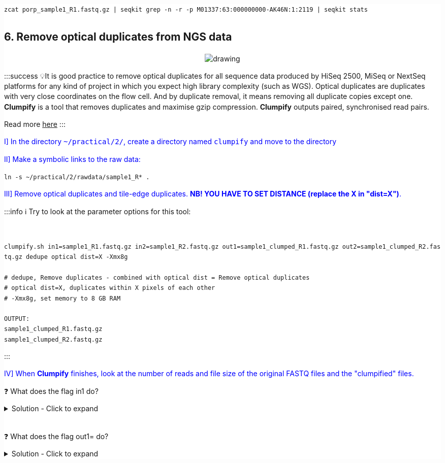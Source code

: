 ```zcat porp_sample1_R1.fastq.gz | seqkit grep -n -r -p M01337:63:000000000-AK46N:1:2119 | seqkit stats```
   <span style="color:white"><span>Part 5 finished</span>
 </div>
</div>


## 6. Remove optical duplicates from NGS data

<center><img src="https://i.imgur.com/KCI3FVv.jpg" alt="drawing" width="800"/></center>

:::success
💡It is good practice to remove optical duplicates for all sequence data produced by HiSeq 2500, MiSeq or NextSeq platforms for any kind of project in which you expect high library complexity (such as WGS). Optical duplicates are duplicates with very close coordinates on the flow cell. And by duplicate removal, it means removing all duplicate copies except one. **Clumpify** is a tool that removes duplicates and maximise gzip compression. **Clumpify** outputs paired, synchronised read pairs.

Read more [here](https://www.biostars.org/p/225338/#230178)
:::

<span style="color:blue">I] In the directory <kbd>~/practical/2/</kbd>, create a directory named <kbd>clumpify</kbd> and move to the directory

<span style="color:blue">II] Make a symbolic links to the raw data:

	ln -s ~/practical/2/rawdata/sample1_R* .

<span style="color:blue">III] Remove optical duplicates and tile-edge duplicates. **NB! YOU HAVE TO SET DISTANCE (replace the X in "dist=X")**. 

:::info
:information_source: Try to look at the parameter options for this tool:

<br/>

	clumpify.sh in1=sample1_R1.fastq.gz in2=sample1_R2.fastq.gz out1=sample1_clumped_R1.fastq.gz out2=sample1_clumped_R2.fastq.gz dedupe optical dist=X -Xmx8g
			
	# dedupe, Remove duplicates - combined with optical dist = Remove optical duplicates
	# optical dist=X, duplicates within X pixels of each other
	# -Xmx8g, set memory to 8 GB RAM
	
	OUTPUT: 
	sample1_clumped_R1.fastq.gz
	sample1_clumped_R2.fastq.gz
:::

<span style="color:blue">IV] When **Clumpify** finishes, look at the number of reads and file size of the original FASTQ files and the "clumpified" files.

❓ What does the flag in1 do?
<details>
<summary>Solution - Click to expand 
</summary>
<div style="background-color:#c9cace">
Specify first input file
</details>

<br/>

❓ What does the flag out1= do?
<details>
<summary>Solution - Click to expand 
</summary>
```